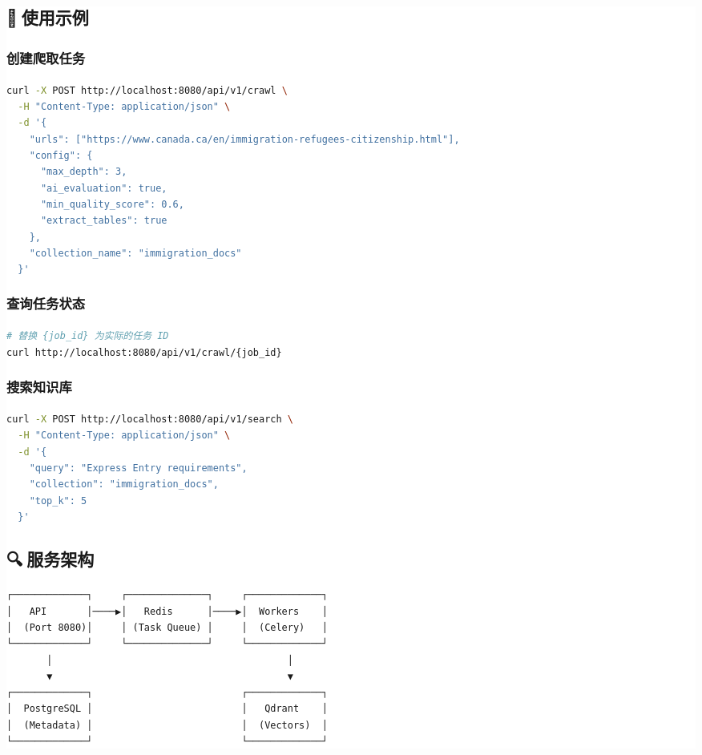 ## 📡 使用示例

### 创建爬取任务

```bash
curl -X POST http://localhost:8080/api/v1/crawl \
  -H "Content-Type: application/json" \
  -d '{
    "urls": ["https://www.canada.ca/en/immigration-refugees-citizenship.html"],
    "config": {
      "max_depth": 3,
      "ai_evaluation": true,
      "min_quality_score": 0.6,
      "extract_tables": true
    },
    "collection_name": "immigration_docs"
  }'
```

### 查询任务状态

```bash
# 替换 {job_id} 为实际的任务 ID
curl http://localhost:8080/api/v1/crawl/{job_id}
```

### 搜索知识库

```bash
curl -X POST http://localhost:8080/api/v1/search \
  -H "Content-Type: application/json" \
  -d '{
    "query": "Express Entry requirements",
    "collection": "immigration_docs",
    "top_k": 5
  }'
```

## 🔍 服务架构

```
┌─────────────┐     ┌──────────────┐     ┌─────────────┐
│   API       │────▶│   Redis      │────▶│  Workers    │
│  (Port 8080)│     │ (Task Queue) │     │  (Celery)   │
└─────────────┘     └──────────────┘     └─────────────┘
       │                                         │
       ▼                                         ▼
┌─────────────┐                          ┌─────────────┐
│  PostgreSQL │                          │   Qdrant    │
│  (Metadata) │                          │  (Vectors)  │
└─────────────┘                          └─────────────┘
```
